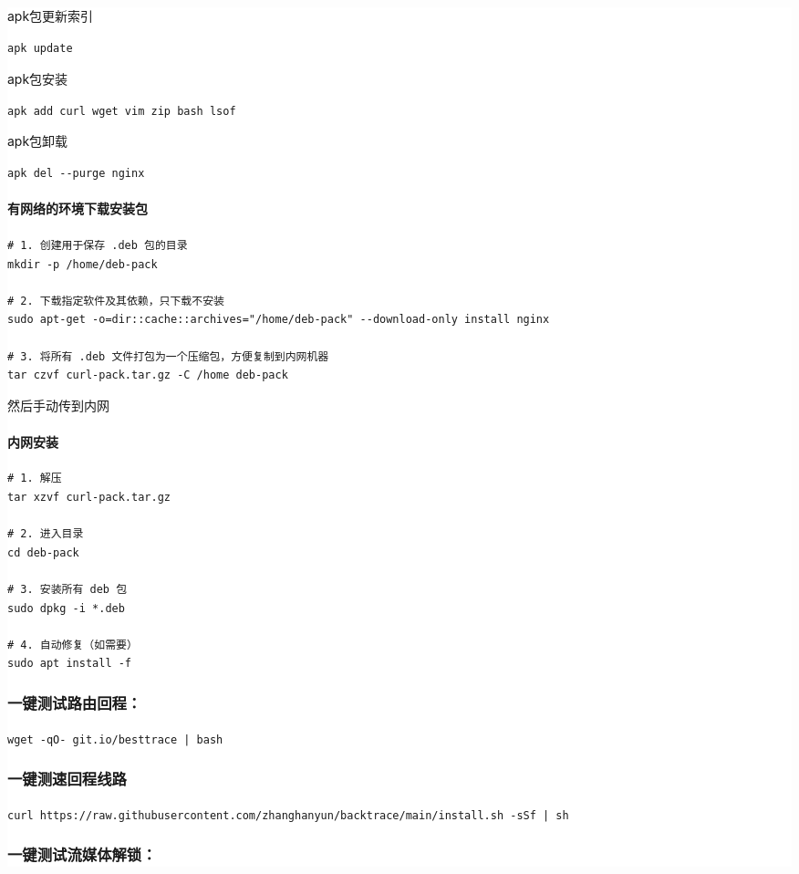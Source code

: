 apk包更新索引
```
apk update
```
apk包安装

```
apk add curl wget vim zip bash lsof
```
apk包卸载
```
apk del --purge nginx
```

#### 有网络的环境下载安装包
```
# 1. 创建用于保存 .deb 包的目录
mkdir -p /home/deb-pack

# 2. 下载指定软件及其依赖，只下载不安装
sudo apt-get -o=dir::cache::archives="/home/deb-pack" --download-only install nginx

# 3. 将所有 .deb 文件打包为一个压缩包，方便复制到内网机器
tar czvf curl-pack.tar.gz -C /home deb-pack
```

然后手动传到内网
#### 内网安装
```
# 1. 解压
tar xzvf curl-pack.tar.gz

# 2. 进入目录
cd deb-pack

# 3. 安装所有 deb 包
sudo dpkg -i *.deb

# 4. 自动修复（如需要）
sudo apt install -f
```


###  一键测试路由回程：

```
wget -qO- git.io/besttrace | bash
```
### 一键测速回程线路
```
curl https://raw.githubusercontent.com/zhanghanyun/backtrace/main/install.sh -sSf | sh
```


###  一键测试流媒体解锁：
